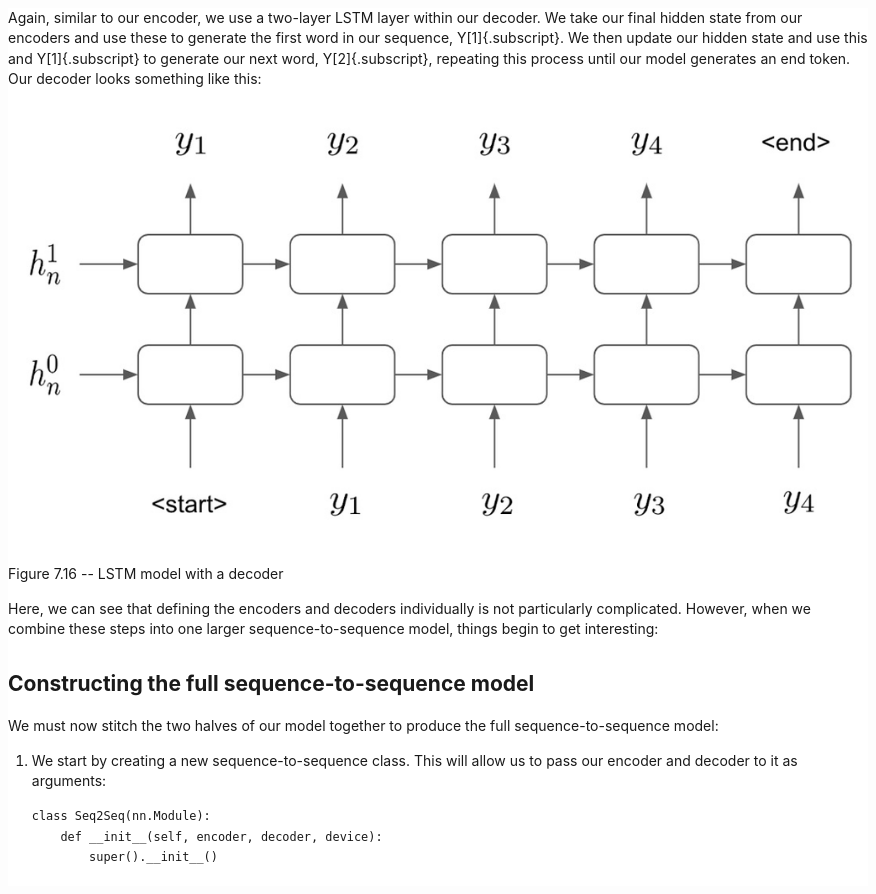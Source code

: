 
Again, similar to our encoder, we use a two-layer LSTM layer within our
decoder. We take our final hidden state from our encoders and use these
to generate the first word in our sequence, Y[1]{.subscript}. We then
update our hidden state and use this and
Y[1]{.subscript} to generate our next word, Y[2]{.subscript}, repeating
this process until our model generates an end token. Our decoder looks
something like this:


![](./images/B12365_07_16.jpg)

Figure 7.16 -- LSTM model with a decoder

Here, we can see that defining the encoders and decoders individually is
not particularly complicated. However, when we combine these steps into
one larger sequence-to-sequence model, things begin to get interesting:



Constructing the full sequence-to-sequence model
------------------------------------------------

We must now stitch the two halves of our model
together to produce the full sequence-to-sequence model:

1.  We start by creating a new sequence-to-sequence class. This will
    allow us to pass our encoder and decoder to it as arguments:
    ```
    class Seq2Seq(nn.Module):
        def __init__(self, encoder, decoder, device):
            super().__init__()
            